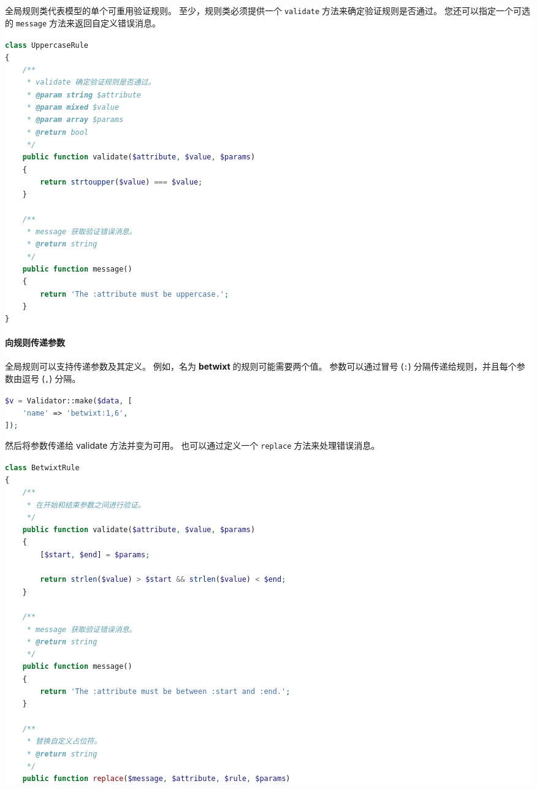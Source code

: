 全局规则类代表模型的单个可重用验证规则。 至少，规则类必须提供一个 `validate` 方法来确定验证规则是否通过。 您还可以指定一个可选的 `message` 方法来返回自定义错误消息。

```php
class UppercaseRule
{
    /**
     * validate 确定验证规则是否通过。
     * @param string $attribute
     * @param mixed $value
     * @param array $params
     * @return bool
     */
    public function validate($attribute, $value, $params)
    {
        return strtoupper($value) === $value;
    }

    /**
     * message 获取验证错误消息。
     * @return string
     */
    public function message()
    {
        return 'The :attribute must be uppercase.';
    }
}
```

#### 向规则传递参数

全局规则可以支持传递参数及其定义。 例如，名为 **betwixt** 的规则可能需要两个值。 参数可以通过冒号 (`:`) 分隔传递给规则，并且每个参数由逗号 (`,`) 分隔。

```php
$v = Validator::make($data, [
    'name' => 'betwixt:1,6',
]);
```

然后将参数传递给 validate 方法并变为可用。 也可以通过定义一个 `replace` 方法来处理错误消息。

```php
class BetwixtRule
{
    /**
     * 在开始和结束参数之间进行验证。
     */
    public function validate($attribute, $value, $params)
    {
        [$start, $end] = $params;

        return strlen($value) > $start && strlen($value) < $end;
    }

    /**
     * message 获取验证错误消息。
     * @return string
     */
    public function message()
    {
        return 'The :attribute must be between :start and :end.';
    }

    /**
     * 替换自定义占位符。
     * @return string
     */
    public function replace($message, $attribute, $rule, $params)
```